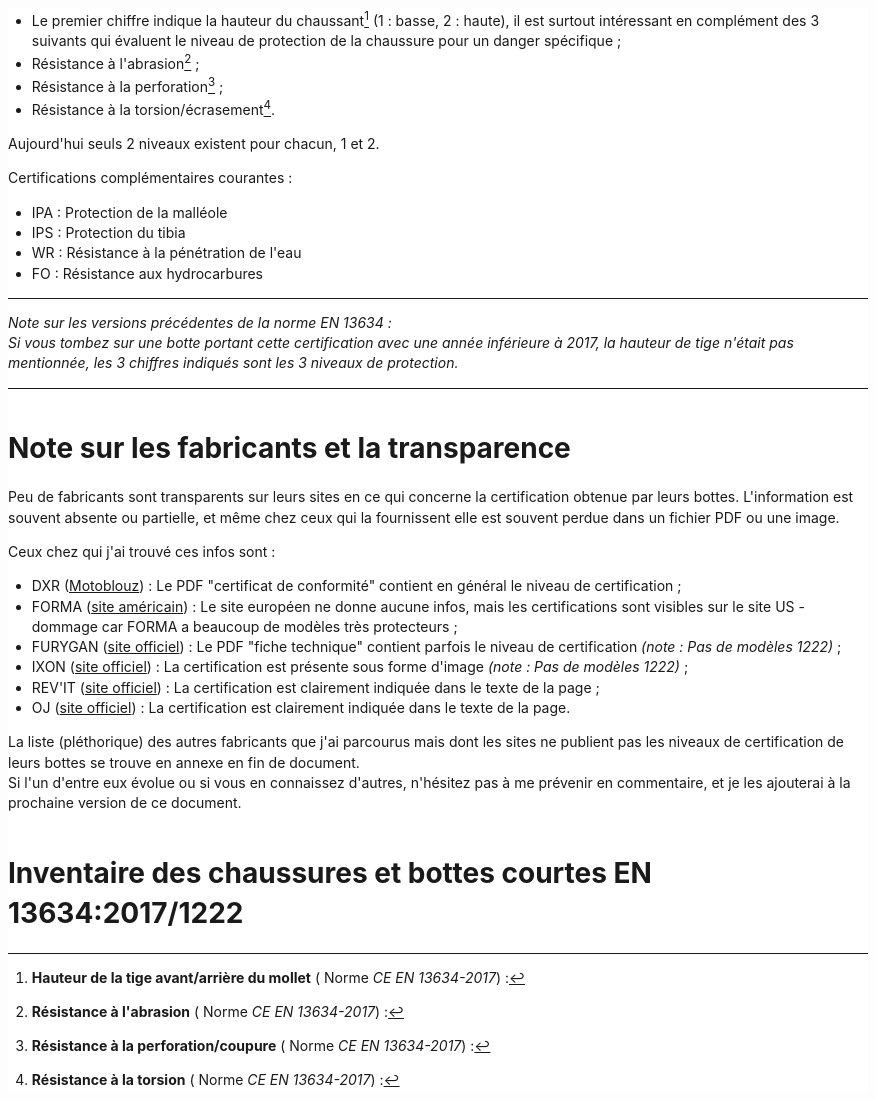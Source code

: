 - Le premier chiffre indique la hauteur du chaussant[^1] (1 : basse, 2 : haute), il est surtout intéressant en complément des 3 suivants qui évaluent le niveau de protection de la chaussure pour un danger spécifique ;
- Résistance à l'abrasion[^2] ;
- Résistance à la perforation[^3] ;
- Résistance à la torsion/écrasement[^4].

Aujourd'hui seuls 2 niveaux existent pour chacun, 1 et 2.

Certifications complémentaires courantes :

- IPA : Protection de la malléole
- IPS : Protection du tibia
- WR : Résistance à la pénétration de l'eau
- FO : Résistance aux hydrocarbures


---

_Note sur les versions précédentes de la norme EN 13634 :  
Si vous tombez sur une botte portant cette certification avec une année inférieure à 2017, la hauteur de tige n'était pas mentionnée, les 3 chiffres indiqués sont les 3 niveaux de protection._

---


# Note sur les fabricants et la transparence

Peu de fabricants sont transparents sur leurs sites en ce qui concerne la certification obtenue par leurs bottes. L'information est souvent absente ou partielle, et même chez ceux qui la fournissent elle est souvent perdue dans un fichier PDF ou une image.

Ceux chez qui j'ai trouvé ces infos sont :

- DXR ([Motoblouz](https://www.motoblouz.com)) : Le PDF "certificat de conformité" contient en général le niveau de certification ;
- FORMA ([site américain](https://www.formabootsusa.com/)) : Le site européen ne donne aucune infos, mais les certifications sont visibles sur le site US - dommage car FORMA a beaucoup de modèles très protecteurs ;
- FURYGAN ([site officiel](https://www.furygan.com/)) : Le PDF "fiche technique" contient parfois le niveau de certification _(note : Pas de modèles 1222)_ ;
- IXON ([site officiel](https://www.ixon.com/fra-fr/)) : La certification est présente sous forme d'image _(note : Pas de modèles 1222)_ ;
- REV'IT ([site officiel](https://www.revitsport.com/fr/)) : La certification est clairement indiquée dans le texte de la page ;
- OJ ([site officiel](https://ojworld.it/)) : La certification est clairement indiquée dans le texte de la page.

La liste (pléthorique) des autres fabricants que j'ai parcourus mais dont les sites ne publient pas les niveaux de certification de leurs bottes se trouve en annexe en fin de document.  
Si l'un d'entre eux évolue ou si vous en connaissez d'autres, n'hésitez pas à me prévenir en commentaire, et je les ajouterai à la prochaine version de ce document.

# Inventaire des chaussures et bottes courtes EN 13634:2017/1222


[^1]: **Hauteur de la tige avant/arrière du mollet** ( Norme _CE EN 13634-2017_) :  
[^2]: **Résistance à l'abrasion** ( Norme _CE EN 13634-2017_) :  
[^3]: **Résistance à la perforation/coupure** ( Norme _CE EN 13634-2017_) :  
[^4]: **Résistance à la torsion** ( Norme _CE EN 13634-2017_) :  